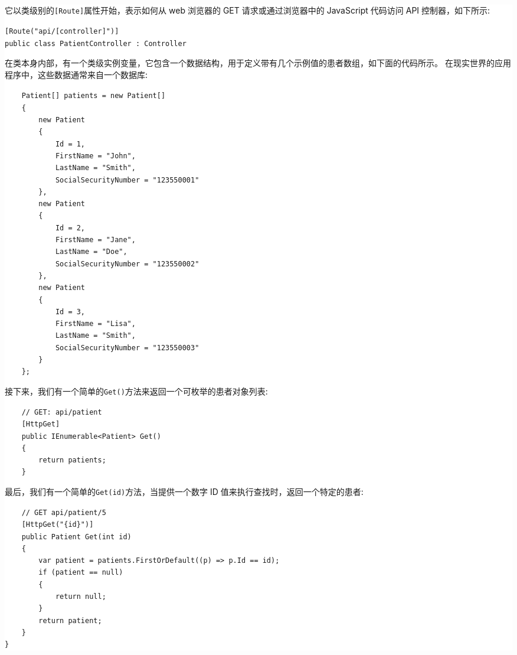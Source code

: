 它以类级别的`[Route]`属性开始，表示如何从 web 浏览器的 GET 请求或通过浏览器中的 JavaScript 代码访问 API 控制器，如下所示:

```
[Route("api/[controller]")] 
public class PatientController : Controller 

```

在类本身内部，有一个类级实例变量，它包含一个数据结构，用于定义带有几个示例值的患者数组，如下面的代码所示。 在现实世界的应用程序中，这些数据通常来自一个数据库:

```
    Patient[] patients = new Patient[] 
    { 
        new Patient 
        { 
            Id = 1, 
            FirstName = "John", 
            LastName = "Smith", 
            SocialSecurityNumber = "123550001" 
        }, 
        new Patient 
        { 
            Id = 2, 
            FirstName = "Jane", 
            LastName = "Doe", 
            SocialSecurityNumber = "123550002" 
        }, 
        new Patient 
        { 
            Id = 3, 
            FirstName = "Lisa", 
            LastName = "Smith", 
            SocialSecurityNumber = "123550003" 
        } 
    }; 

```

接下来，我们有一个简单的`Get()`方法来返回一个可枚举的患者对象列表:

```
    // GET: api/patient 
    [HttpGet] 
    public IEnumerable<Patient> Get() 
    { 
        return patients; 
    } 

```

最后，我们有一个简单的`Get(id)`方法，当提供一个数字 ID 值来执行查找时，返回一个特定的患者:

```
    // GET api/patient/5 
    [HttpGet("{id}")] 
    public Patient Get(int id) 
    { 
        var patient = patients.FirstOrDefault((p) => p.Id == id); 
        if (patient == null) 
        { 
            return null; 
        } 
        return patient; 
    } 
} 

```
